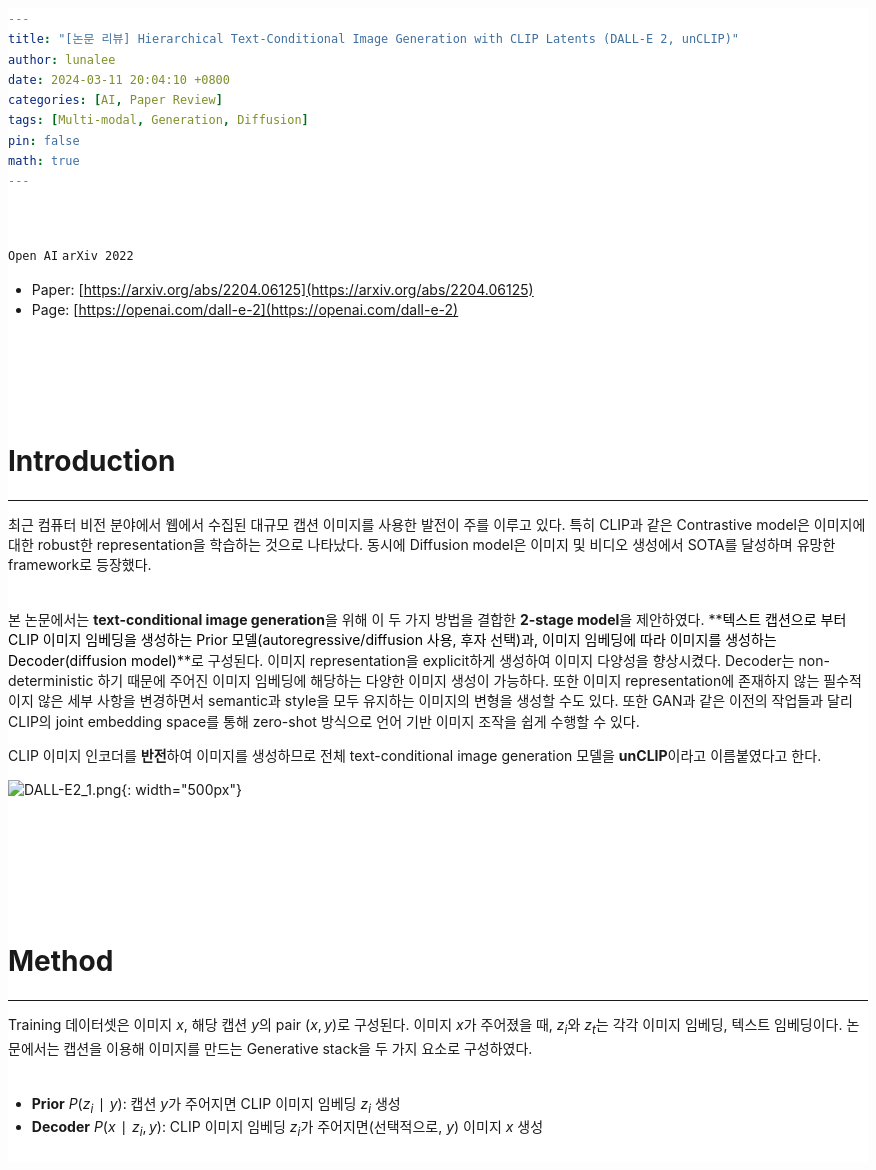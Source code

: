 ```yaml
---
title: "[논문 리뷰] Hierarchical Text-Conditional Image Generation with CLIP Latents (DALL-E 2, unCLIP)"
author: lunalee
date: 2024-03-11 20:04:10 +0800
categories: [AI, Paper Review]
tags: [Multi-modal, Generation, Diffusion]
pin: false
math: true
---
```


<br/><br/>
`Open AI` `arXiv 2022`

- Paper: [https://arxiv.org/abs/2204.06125](https://arxiv.org/abs/2204.06125)
- Page: [https://openai.com/dall-e-2](https://openai.com/dall-e-2)
<br/><br/><br/><br/><br/>

# Introduction

---

최근 컴퓨터 비전 분야에서 웹에서 수집된 대규모 캡션 이미지를 사용한 발전이 주를 이루고 있다. 특히 CLIP과 같은 Contrastive model은 이미지에 대한 robust한 representation을 학습하는 것으로 나타났다. 동시에 Diffusion model은 이미지 및 비디오 생성에서 SOTA를 달성하며 유망한 framework로 등장했다. 
<br/><br/>

본 논문에서는 **text-conditional image generation**을 위해 이 두 가지 방법을 결합한 **2-stage model**을 제안하였다. **<mark style='background-color: var(--hl-yellow)'><span style='color: var(--text-color)'>텍스트 캡션으로 부터 CLIP 이미지 임베딩을 생성하는 Prior 모델(autoregressive/diffusion 사용, 후자 선택)과, 이미지 임베딩에 따라 이미지를 생성하는 Decoder(diffusion model)</span></mark>**로 구성된다. 이미지 representation을 explicit하게 생성하여 이미지 다양성을 향상시켰다. Decoder는 non-deterministic 하기 때문에 주어진 이미지 임베딩에 해당하는 다양한 이미지 생성이 가능하다. 또한 이미지 representation에 존재하지 않는 필수적이지 않은 세부 사항을 변경하면서 semantic과 style을 모두 유지하는 이미지의 변형을 생성할 수도 있다. 또한 GAN과 같은 이전의 작업들과 달리 CLIP의  joint embedding space를 통해 zero-shot 방식으로 언어 기반 이미지 조작을 쉽게 수행할 수 있다. 

 CLIP 이미지 인코더를 **반전**하여 이미지를 생성하므로 전체 text-conditional image generation 모델을 **unCLIP**이라고 이름붙였다고 한다. 

![DALL-E2_1.png](https://github.com/cotes2020/jekyll-theme-chirpy/assets/34572874/f436ef18-7bb5-4bb8-9193-74f28ce25573){: width="500px"}
<br/><br/><br/><br/><br/><br/>

# Method

---

Training 데이터셋은 이미지 $x$, 해당 캡션 $y$의 pair $(x, y)$로 구성된다. 이미지 $x$가 주어졌을 때, $z_i$와 $z_t$는 각각 이미지 임베딩, 텍스트 임베딩이다. 논문에서는 캡션을 이용해 이미지를 만드는 Generative stack을 두 가지 요소로 구성하였다. 
<br/><br/>

- **Prior** $P(z_i∣y)$: 캡션 $y$가 주어지면 CLIP 이미지 임베딩 $z_i$ 생성
- **Decoder** $P(x∣z_i, y)$: CLIP 이미지 임베딩 $z_i$가 주어지면(선택적으로, $y$) 이미지 $x$ 생성
<br/><br/>
